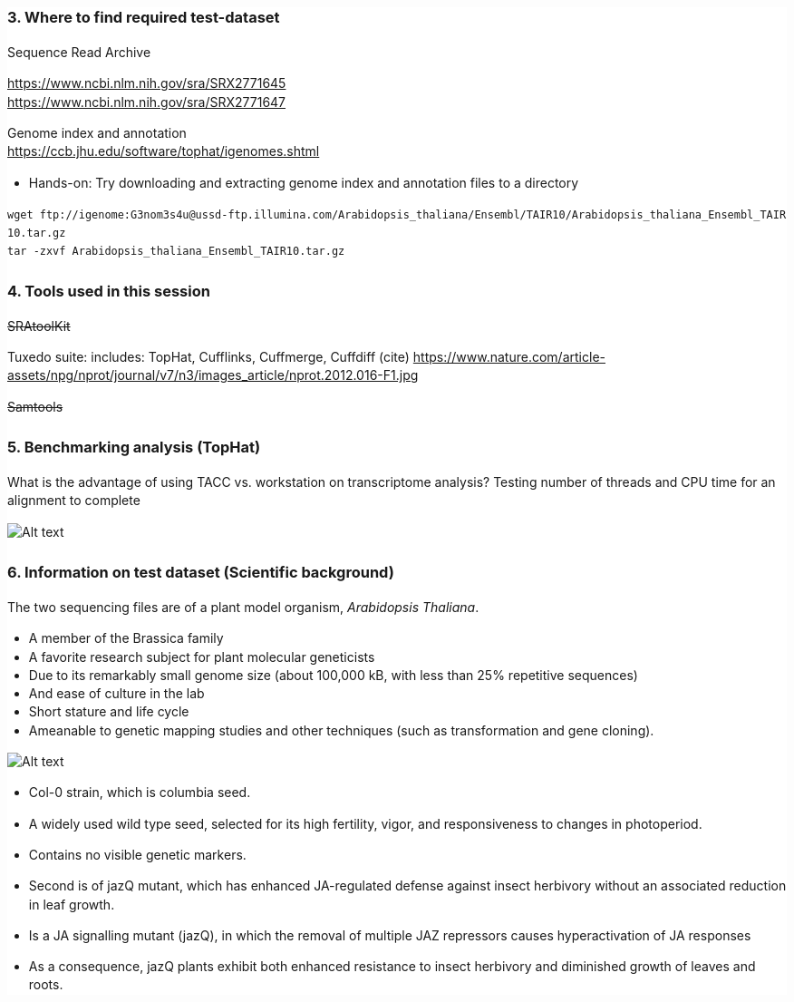 ### 3. Where to find required test-dataset
Sequence Read Archive

<https://www.ncbi.nlm.nih.gov/sra/SRX2771645><br/>
<https://www.ncbi.nlm.nih.gov/sra/SRX2771647>

Genome index and annotation</br>
<https://ccb.jhu.edu/software/tophat/igenomes.shtml> 

* Hands-on: Try downloading and extracting genome index and annotation files to a directory

```
wget ftp://igenome:G3nom3s4u@ussd-ftp.illumina.com/Arabidopsis_thaliana/Ensembl/TAIR10/Arabidopsis_thaliana_Ensembl_TAIR10.tar.gz
tar -zxvf Arabidopsis_thaliana_Ensembl_TAIR10.tar.gz
```

### 4. Tools used in this session
~~SRAtoolKit~~

Tuxedo suite:
includes: TopHat, Cufflinks, Cuffmerge, Cuffdiff (cite)
<https://www.nature.com/article-assets/npg/nprot/journal/v7/n3/images_article/nprot.2012.016-F1.jpg>

~~Samtools~~

### 5. Benchmarking analysis (TopHat)
What is the advantage of using TACC vs. workstation on transcriptome analysis?
Testing number of threads and CPU time for an alignment to complete

![Alt text](https://raw.githubusercontent.com/wonaya/test/master/image5.png)

### 6. Information on test dataset (Scientific background)
The two sequencing files are of a plant model organism, *Arabidopsis Thaliana*. 

* A member of the Brassica family
* A favorite research subject for plant molecular geneticists 
* Due to its remarkably small genome size (about 100,000 kB, with less than 25% repetitive sequences)
* And ease of culture in the lab
* Short stature and life cycle
* Ameanable to genetic mapping studies and other techniques (such as transformation and gene cloning).

![Alt text](http://pfaf.org/Admin/PlantImages/ArabidopsisThaliana.jpg)

* Col-0 strain, which is columbia seed. 
* A widely used wild type seed, selected for its high fertility, vigor, and responsiveness to changes in photoperiod. 
* Contains no visible genetic markers. 

* Second is of jazQ mutant, which has enhanced JA-regulated defense against insect herbivory without an associated reduction in leaf growth. 
* Is a JA signalling mutant (jazQ), in which the removal of multiple JAZ repressors causes hyperactivation of JA responses
* As a consequence, jazQ plants exhibit both enhanced resistance to insect herbivory and diminished growth of leaves and roots.  
